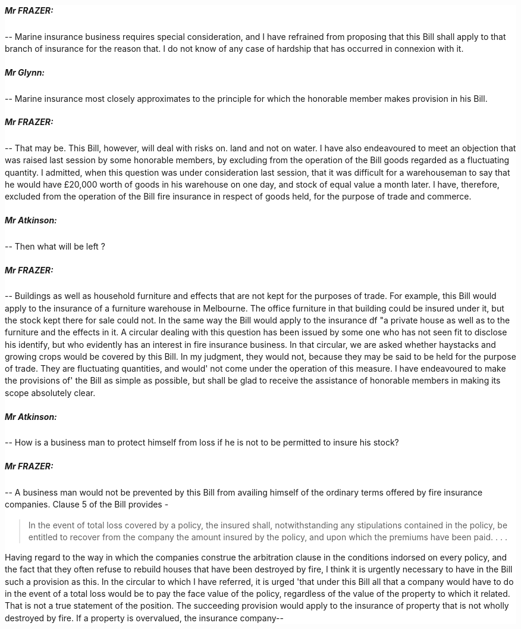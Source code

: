 ##### Mr FRAZER:

-- Marine insurance business requires special consideration, and I have refrained from proposing that this Bill shall apply to that branch of insurance for the reason that. I do not know of any case of hardship that has occurred in connexion with it. 

##### Mr Glynn:

-- Marine insurance most closely approximates to the principle for which the honorable member makes provision in his Bill. 

##### Mr FRAZER:

-- That may be. This Bill, however, will deal with risks on. land and not on water. I have also endeavoured to meet an objection that was raised last session by some honorable members, by excluding from the operation of the Bill goods regarded as a fluctuating quantity. I admitted, when this question was under consideration last session, that it was difficult for a warehouseman to say that he would have £20,000 worth of goods in his warehouse on one day, and stock of equal value a month later. I have, therefore, excluded from the operation of the Bill fire insurance in respect of goods held, for the purpose of trade and commerce. 

##### Mr Atkinson:

-- Then what will be left ? 

##### Mr FRAZER:

-- Buildings as well as household furniture and effects that are not kept for the purposes of trade. For example, this Bill would apply to the insurance of a furniture warehouse in Melbourne. The office furniture in that building could be insured under it, but the stock kept there for sale could not. In the same way the Bill would apply to the insurance df "a private house as well as to the furniture and the effects in it. A circular dealing with this question has been issued by some one who has not seen fit to disclose his identify, but who evidently has an interest in fire insurance business. In that circular, we are asked whether haystacks and growing crops would be covered by this Bill. In my judgment, they would not, because they may be said to be held for the purpose of trade. They are fluctuating quantities, and would' not come under the operation of this measure. I have endeavoured to make the provisions of' the Bill as simple as possible, but shall be glad to receive the assistance of honorable members in making its scope absolutely clear. 

##### Mr Atkinson:

-- How is a business man to protect himself from loss if he is not to be permitted to insure his stock? 

##### Mr FRAZER:

-- A business man would not be prevented by this Bill from availing himself of the ordinary terms offered by fire insurance companies. Clause 5 of the Bill provides - 

  >In the event of total loss covered by a policy, the insured shall, notwithstanding any stipulations contained in the policy, be entitled to recover from the company the amount insured by the policy, and upon which the premiums have been paid. . . . 

Having regard to the way in which the companies construe the arbitration clause in the conditions indorsed on every policy, and the fact that they often refuse to rebuild houses that have been destroyed by fire, I think it is urgently necessary to have in the Bill such a provision as this. In the circular to which I have referred, it is urged 'that under this Bill all that a company would have to do in the event of a total loss would be to pay the face value of the policy, regardless of the value of the property to which it related. That is not a true statement of the position. The succeeding provision would apply to the insurance of property that is not wholly destroyed by fire. If a property is overvalued, the insurance company-- 
